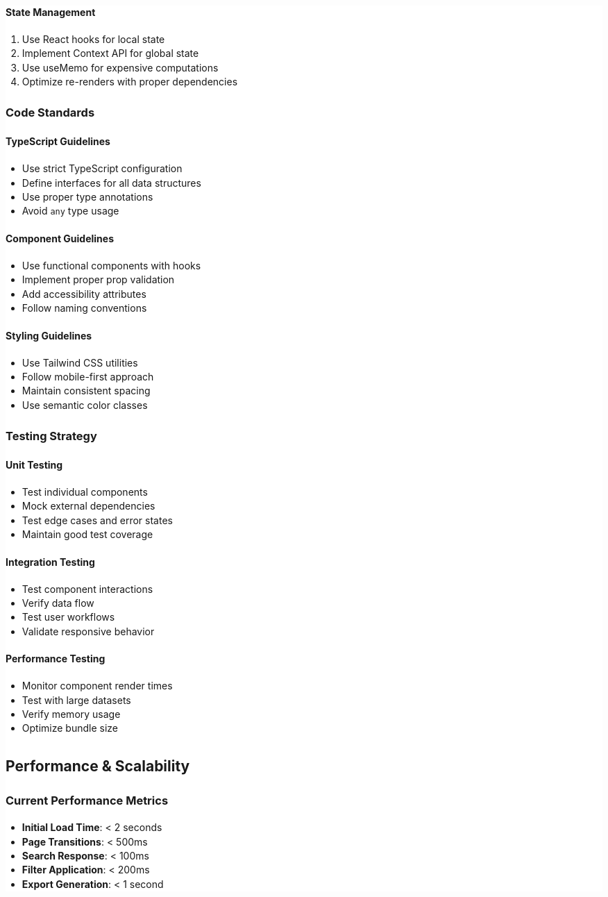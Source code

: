 #### State Management
1. Use React hooks for local state
2. Implement Context API for global state
3. Use useMemo for expensive computations
4. Optimize re-renders with proper dependencies

### Code Standards

#### TypeScript Guidelines
- Use strict TypeScript configuration
- Define interfaces for all data structures
- Use proper type annotations
- Avoid `any` type usage

#### Component Guidelines
- Use functional components with hooks
- Implement proper prop validation
- Add accessibility attributes
- Follow naming conventions

#### Styling Guidelines
- Use Tailwind CSS utilities
- Follow mobile-first approach
- Maintain consistent spacing
- Use semantic color classes

### Testing Strategy

#### Unit Testing
- Test individual components
- Mock external dependencies
- Test edge cases and error states
- Maintain good test coverage

#### Integration Testing
- Test component interactions
- Verify data flow
- Test user workflows
- Validate responsive behavior

#### Performance Testing
- Monitor component render times
- Test with large datasets
- Verify memory usage
- Optimize bundle size

## Performance & Scalability

### Current Performance Metrics
- **Initial Load Time**: < 2 seconds
- **Page Transitions**: < 500ms
- **Search Response**: < 100ms
- **Filter Application**: < 200ms
- **Export Generation**: < 1 second
